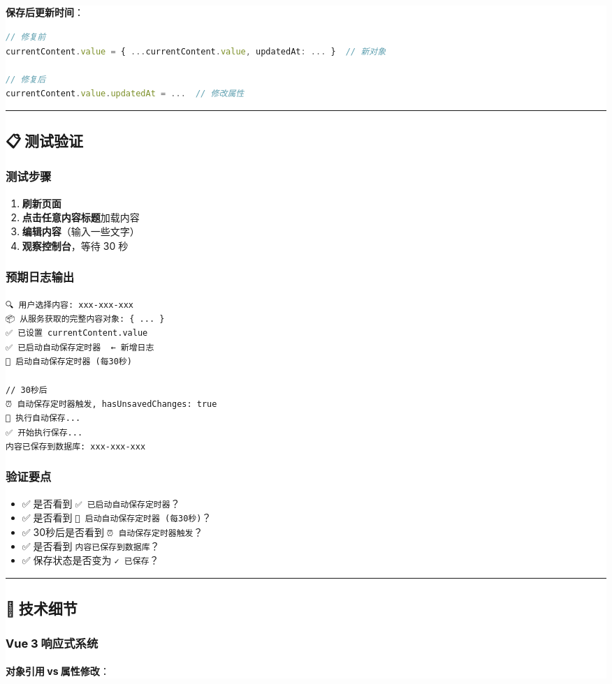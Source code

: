 **保存后更新时间**：
```typescript
// 修复前
currentContent.value = { ...currentContent.value, updatedAt: ... }  // 新对象

// 修复后
currentContent.value.updatedAt = ...  // 修改属性
```

---

## 📋 测试验证

### 测试步骤

1. **刷新页面**
2. **点击任意内容标题**加载内容
3. **编辑内容**（输入一些文字）
4. **观察控制台**，等待 30 秒

### 预期日志输出

```
🔍 用户选择内容: xxx-xxx-xxx
📦 从服务获取的完整内容对象: { ... }
✅ 已设置 currentContent.value
✅ 已启动自动保存定时器  ← 新增日志
🔄 启动自动保存定时器 (每30秒)

// 30秒后
⏰ 自动保存定时器触发, hasUnsavedChanges: true
💾 执行自动保存...
✅ 开始执行保存...
内容已保存到数据库: xxx-xxx-xxx
```

### 验证要点

- ✅ 是否看到 `✅ 已启动自动保存定时器`？
- ✅ 是否看到 `🔄 启动自动保存定时器 (每30秒)`？
- ✅ 30秒后是否看到 `⏰ 自动保存定时器触发`？
- ✅ 是否看到 `内容已保存到数据库`？
- ✅ 保存状态是否变为 `✓ 已保存`？

---

## 🔬 技术细节

### Vue 3 响应式系统

**对象引用 vs 属性修改**：
